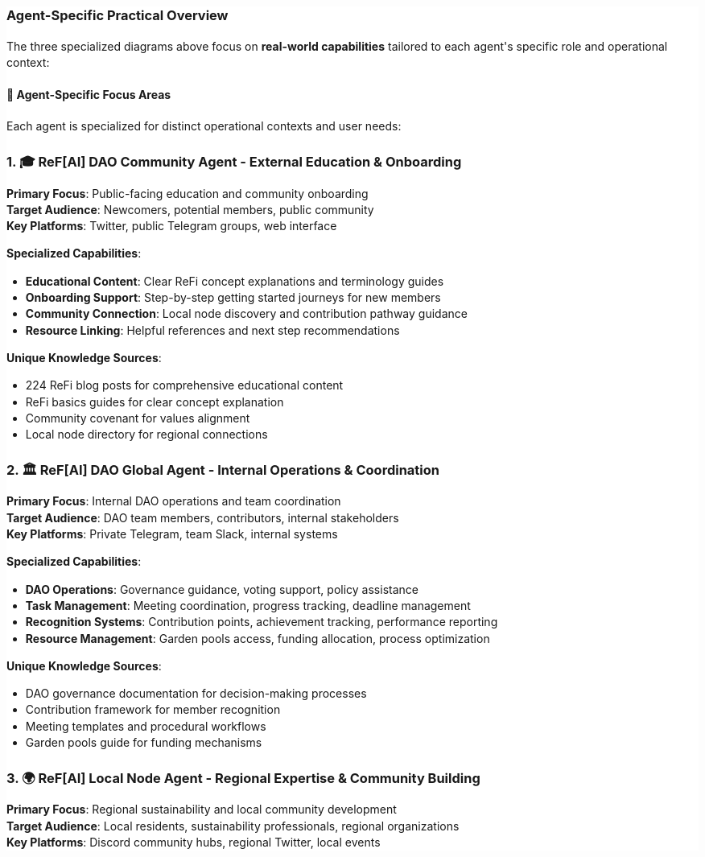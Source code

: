 ### Agent-Specific Practical Overview

The three specialized diagrams above focus on **real-world capabilities** tailored to each agent's specific role and operational context:

#### **🎯 Agent-Specific Focus Areas**

Each agent is specialized for distinct operational contexts and user needs:

### **1. 🎓 ReF[AI] DAO Community Agent - External Education & Onboarding**

**Primary Focus**: Public-facing education and community onboarding  
**Target Audience**: Newcomers, potential members, public community  
**Key Platforms**: Twitter, public Telegram groups, web interface  

**Specialized Capabilities**:
- **Educational Content**: Clear ReFi concept explanations and terminology guides
- **Onboarding Support**: Step-by-step getting started journeys for new members
- **Community Connection**: Local node discovery and contribution pathway guidance
- **Resource Linking**: Helpful references and next step recommendations

**Unique Knowledge Sources**:
- 224 ReFi blog posts for comprehensive educational content
- ReFi basics guides for clear concept explanation
- Community covenant for values alignment
- Local node directory for regional connections

### **2. 🏛️ ReF[AI] DAO Global Agent - Internal Operations & Coordination**

**Primary Focus**: Internal DAO operations and team coordination  
**Target Audience**: DAO team members, contributors, internal stakeholders  
**Key Platforms**: Private Telegram, team Slack, internal systems  

**Specialized Capabilities**:
- **DAO Operations**: Governance guidance, voting support, policy assistance
- **Task Management**: Meeting coordination, progress tracking, deadline management
- **Recognition Systems**: Contribution points, achievement tracking, performance reporting
- **Resource Management**: Garden pools access, funding allocation, process optimization

**Unique Knowledge Sources**:
- DAO governance documentation for decision-making processes
- Contribution framework for member recognition
- Meeting templates and procedural workflows
- Garden pools guide for funding mechanisms

### **3. 🌍 ReF[AI] Local Node Agent - Regional Expertise & Community Building**

**Primary Focus**: Regional sustainability and local community development  
**Target Audience**: Local residents, sustainability professionals, regional organizations  
**Key Platforms**: Discord community hubs, regional Twitter, local events  

